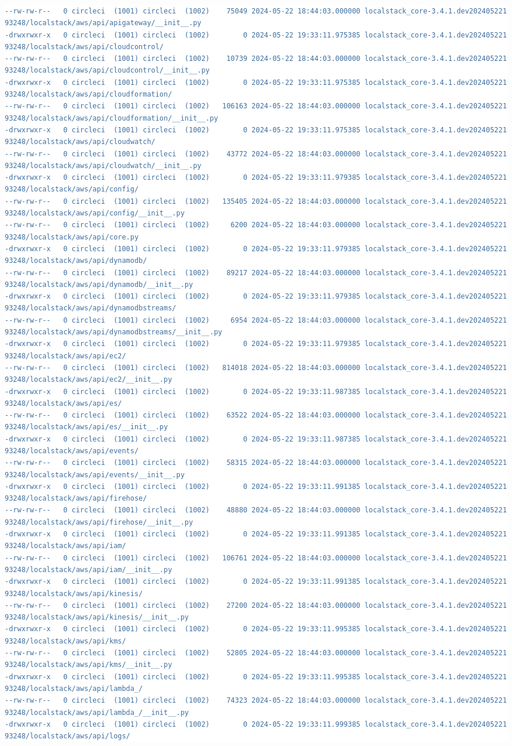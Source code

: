 ```diff
--rw-rw-r--   0 circleci  (1001) circleci  (1002)    75049 2024-05-22 18:44:03.000000 localstack_core-3.4.1.dev20240522193248/localstack/aws/api/apigateway/__init__.py
-drwxrwxr-x   0 circleci  (1001) circleci  (1002)        0 2024-05-22 19:33:11.975385 localstack_core-3.4.1.dev20240522193248/localstack/aws/api/cloudcontrol/
--rw-rw-r--   0 circleci  (1001) circleci  (1002)    10739 2024-05-22 18:44:03.000000 localstack_core-3.4.1.dev20240522193248/localstack/aws/api/cloudcontrol/__init__.py
-drwxrwxr-x   0 circleci  (1001) circleci  (1002)        0 2024-05-22 19:33:11.975385 localstack_core-3.4.1.dev20240522193248/localstack/aws/api/cloudformation/
--rw-rw-r--   0 circleci  (1001) circleci  (1002)   106163 2024-05-22 18:44:03.000000 localstack_core-3.4.1.dev20240522193248/localstack/aws/api/cloudformation/__init__.py
-drwxrwxr-x   0 circleci  (1001) circleci  (1002)        0 2024-05-22 19:33:11.975385 localstack_core-3.4.1.dev20240522193248/localstack/aws/api/cloudwatch/
--rw-rw-r--   0 circleci  (1001) circleci  (1002)    43772 2024-05-22 18:44:03.000000 localstack_core-3.4.1.dev20240522193248/localstack/aws/api/cloudwatch/__init__.py
-drwxrwxr-x   0 circleci  (1001) circleci  (1002)        0 2024-05-22 19:33:11.979385 localstack_core-3.4.1.dev20240522193248/localstack/aws/api/config/
--rw-rw-r--   0 circleci  (1001) circleci  (1002)   135405 2024-05-22 18:44:03.000000 localstack_core-3.4.1.dev20240522193248/localstack/aws/api/config/__init__.py
--rw-rw-r--   0 circleci  (1001) circleci  (1002)     6200 2024-05-22 18:44:03.000000 localstack_core-3.4.1.dev20240522193248/localstack/aws/api/core.py
-drwxrwxr-x   0 circleci  (1001) circleci  (1002)        0 2024-05-22 19:33:11.979385 localstack_core-3.4.1.dev20240522193248/localstack/aws/api/dynamodb/
--rw-rw-r--   0 circleci  (1001) circleci  (1002)    89217 2024-05-22 18:44:03.000000 localstack_core-3.4.1.dev20240522193248/localstack/aws/api/dynamodb/__init__.py
-drwxrwxr-x   0 circleci  (1001) circleci  (1002)        0 2024-05-22 19:33:11.979385 localstack_core-3.4.1.dev20240522193248/localstack/aws/api/dynamodbstreams/
--rw-rw-r--   0 circleci  (1001) circleci  (1002)     6954 2024-05-22 18:44:03.000000 localstack_core-3.4.1.dev20240522193248/localstack/aws/api/dynamodbstreams/__init__.py
-drwxrwxr-x   0 circleci  (1001) circleci  (1002)        0 2024-05-22 19:33:11.979385 localstack_core-3.4.1.dev20240522193248/localstack/aws/api/ec2/
--rw-rw-r--   0 circleci  (1001) circleci  (1002)   814018 2024-05-22 18:44:03.000000 localstack_core-3.4.1.dev20240522193248/localstack/aws/api/ec2/__init__.py
-drwxrwxr-x   0 circleci  (1001) circleci  (1002)        0 2024-05-22 19:33:11.987385 localstack_core-3.4.1.dev20240522193248/localstack/aws/api/es/
--rw-rw-r--   0 circleci  (1001) circleci  (1002)    63522 2024-05-22 18:44:03.000000 localstack_core-3.4.1.dev20240522193248/localstack/aws/api/es/__init__.py
-drwxrwxr-x   0 circleci  (1001) circleci  (1002)        0 2024-05-22 19:33:11.987385 localstack_core-3.4.1.dev20240522193248/localstack/aws/api/events/
--rw-rw-r--   0 circleci  (1001) circleci  (1002)    58315 2024-05-22 18:44:03.000000 localstack_core-3.4.1.dev20240522193248/localstack/aws/api/events/__init__.py
-drwxrwxr-x   0 circleci  (1001) circleci  (1002)        0 2024-05-22 19:33:11.991385 localstack_core-3.4.1.dev20240522193248/localstack/aws/api/firehose/
--rw-rw-r--   0 circleci  (1001) circleci  (1002)    48880 2024-05-22 18:44:03.000000 localstack_core-3.4.1.dev20240522193248/localstack/aws/api/firehose/__init__.py
-drwxrwxr-x   0 circleci  (1001) circleci  (1002)        0 2024-05-22 19:33:11.991385 localstack_core-3.4.1.dev20240522193248/localstack/aws/api/iam/
--rw-rw-r--   0 circleci  (1001) circleci  (1002)   106761 2024-05-22 18:44:03.000000 localstack_core-3.4.1.dev20240522193248/localstack/aws/api/iam/__init__.py
-drwxrwxr-x   0 circleci  (1001) circleci  (1002)        0 2024-05-22 19:33:11.991385 localstack_core-3.4.1.dev20240522193248/localstack/aws/api/kinesis/
--rw-rw-r--   0 circleci  (1001) circleci  (1002)    27200 2024-05-22 18:44:03.000000 localstack_core-3.4.1.dev20240522193248/localstack/aws/api/kinesis/__init__.py
-drwxrwxr-x   0 circleci  (1001) circleci  (1002)        0 2024-05-22 19:33:11.995385 localstack_core-3.4.1.dev20240522193248/localstack/aws/api/kms/
--rw-rw-r--   0 circleci  (1001) circleci  (1002)    52805 2024-05-22 18:44:03.000000 localstack_core-3.4.1.dev20240522193248/localstack/aws/api/kms/__init__.py
-drwxrwxr-x   0 circleci  (1001) circleci  (1002)        0 2024-05-22 19:33:11.995385 localstack_core-3.4.1.dev20240522193248/localstack/aws/api/lambda_/
--rw-rw-r--   0 circleci  (1001) circleci  (1002)    74323 2024-05-22 18:44:03.000000 localstack_core-3.4.1.dev20240522193248/localstack/aws/api/lambda_/__init__.py
-drwxrwxr-x   0 circleci  (1001) circleci  (1002)        0 2024-05-22 19:33:11.999385 localstack_core-3.4.1.dev20240522193248/localstack/aws/api/logs/
```